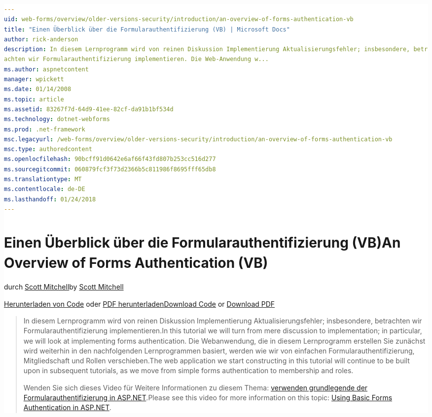 ```yaml
---
uid: web-forms/overview/older-versions-security/introduction/an-overview-of-forms-authentication-vb
title: "Einen Überblick über die Formularauthentifizierung (VB) | Microsoft Docs"
author: rick-anderson
description: In diesem Lernprogramm wird von reinen Diskussion Implementierung Aktualisierungsfehler; insbesondere, betrachten wir Formularauthentifizierung implementieren. Die Web-Anwendung w...
ms.author: aspnetcontent
manager: wpickett
ms.date: 01/14/2008
ms.topic: article
ms.assetid: 83267f7d-64d9-41ee-82cf-da91b1bf534d
ms.technology: dotnet-webforms
ms.prod: .net-framework
msc.legacyurl: /web-forms/overview/older-versions-security/introduction/an-overview-of-forms-authentication-vb
msc.type: authoredcontent
ms.openlocfilehash: 90bcff91d0642e6af66f43fd807b253cc516d277
ms.sourcegitcommit: 060879fcf3f73d2366b5c811986f8695fff65db8
ms.translationtype: MT
ms.contentlocale: de-DE
ms.lasthandoff: 01/24/2018
---
```

<a name="an-overview-of-forms-authentication-vb"></a><span data-ttu-id="4504f-104">Einen Überblick über die Formularauthentifizierung (VB)</span><span class="sxs-lookup"><span data-stu-id="4504f-104">An Overview of Forms Authentication (VB)</span></span>
====================
<span data-ttu-id="4504f-105">durch [Scott Mitchell](https://twitter.com/ScottOnWriting)</span><span class="sxs-lookup"><span data-stu-id="4504f-105">by [Scott Mitchell](https://twitter.com/ScottOnWriting)</span></span>

<span data-ttu-id="4504f-106">[Herunterladen von Code](http://download.microsoft.com/download/2/F/7/2F705A34-F9DE-4112-BBDE-60098089645E/ASPNET_Security_Tutorial_02_VB.zip) oder [PDF herunterladen](http://download.microsoft.com/download/2/F/7/2F705A34-F9DE-4112-BBDE-60098089645E/aspnet_tutorial02_FormsAuth_vb.pdf)</span><span class="sxs-lookup"><span data-stu-id="4504f-106">[Download Code](http://download.microsoft.com/download/2/F/7/2F705A34-F9DE-4112-BBDE-60098089645E/ASPNET_Security_Tutorial_02_VB.zip) or [Download PDF](http://download.microsoft.com/download/2/F/7/2F705A34-F9DE-4112-BBDE-60098089645E/aspnet_tutorial02_FormsAuth_vb.pdf)</span></span>

> <span data-ttu-id="4504f-107">In diesem Lernprogramm wird von reinen Diskussion Implementierung Aktualisierungsfehler; insbesondere, betrachten wir Formularauthentifizierung implementieren.</span><span class="sxs-lookup"><span data-stu-id="4504f-107">In this tutorial we will turn from mere discussion to implementation; in particular, we will look at implementing forms authentication.</span></span> <span data-ttu-id="4504f-108">Die Webanwendung, die in diesem Lernprogramm erstellen Sie zunächst wird weiterhin in den nachfolgenden Lernprogrammen basiert, werden wie wir von einfachen Formularauthentifizierung, Mitgliedschaft und Rollen verschieben.</span><span class="sxs-lookup"><span data-stu-id="4504f-108">The web application we start constructing in this tutorial will continue to be built upon in subsequent tutorials, as we move from simple forms authentication to membership and roles.</span></span>
> 
> <span data-ttu-id="4504f-109">Wenden Sie sich dieses Video für Weitere Informationen zu diesem Thema: [verwenden grundlegende der Formularauthentifizierung in ASP.NET](# "using-basic-forms-authentication-in-aspnet").</span><span class="sxs-lookup"><span data-stu-id="4504f-109">Please see this video for more information on this topic: [Using Basic Forms Authentication in ASP.NET](# "using-basic-forms-authentication-in-aspnet").</span></span>
